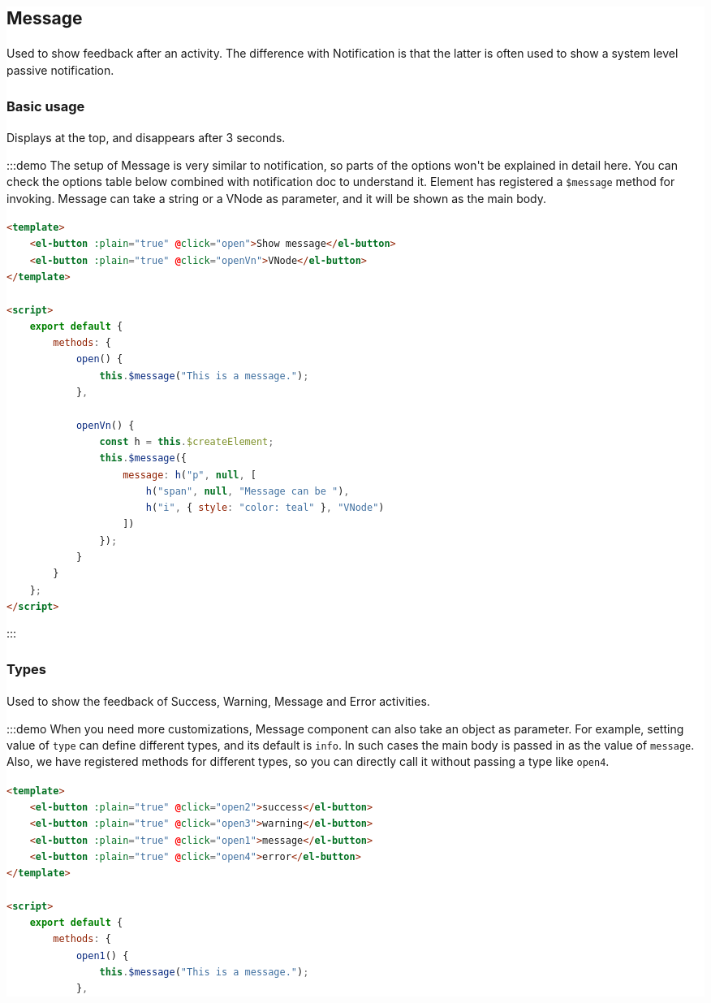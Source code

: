 ## Message

Used to show feedback after an activity. The difference with Notification is that the latter is often used to show a system level passive notification.

### Basic usage

Displays at the top, and disappears after 3 seconds.

:::demo The setup of Message is very similar to notification, so parts of the options won't be explained in detail here. You can check the options table below combined with notification doc to understand it. Element has registered a `$message` method for invoking. Message can take a string or a VNode as parameter, and it will be shown as the main body.

```html
<template>
	<el-button :plain="true" @click="open">Show message</el-button>
	<el-button :plain="true" @click="openVn">VNode</el-button>
</template>

<script>
	export default {
		methods: {
			open() {
				this.$message("This is a message.");
			},

			openVn() {
				const h = this.$createElement;
				this.$message({
					message: h("p", null, [
						h("span", null, "Message can be "),
						h("i", { style: "color: teal" }, "VNode")
					])
				});
			}
		}
	};
</script>
```

:::

### Types

Used to show the feedback of Success, Warning, Message and Error activities.

:::demo When you need more customizations, Message component can also take an object as parameter. For example, setting value of `type` can define different types, and its default is `info`. In such cases the main body is passed in as the value of `message`. Also, we have registered methods for different types, so you can directly call it without passing a type like `open4`.

```html
<template>
	<el-button :plain="true" @click="open2">success</el-button>
	<el-button :plain="true" @click="open3">warning</el-button>
	<el-button :plain="true" @click="open1">message</el-button>
	<el-button :plain="true" @click="open4">error</el-button>
</template>

<script>
	export default {
		methods: {
			open1() {
				this.$message("This is a message.");
			},
```